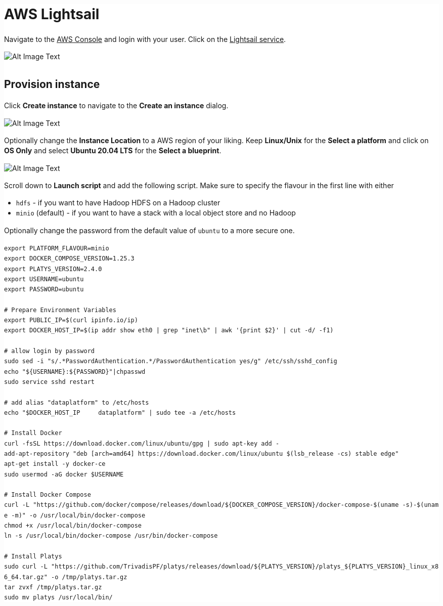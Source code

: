 # AWS Lightsail

Navigate to the [AWS Console](http://console.aws.amazon.com) and login with your user. Click on the [Lightsail service](https://lightsail.aws.amazon.com/ls/webapp/home/instances).

![Alt Image Text](./images/lightsail-homepage.png "Lightsail Homepage")

## Provision instance

Click **Create instance** to navigate to the **Create an instance** dialog. 

![Alt Image Text](./images/lightsail-create-instance-1.png "Lightsail Homepage")

Optionally change the **Instance Location** to a AWS region of your liking.
Keep **Linux/Unix** for the **Select a platform** and click on **OS Only** and select **Ubuntu 20.04 LTS** for the **Select a blueprint**. 

![Alt Image Text](./images/lightsail-create-instance-2.png "Lightsail Homepage")

Scroll down to **Launch script** and add the following script. Make sure to specify the flavour in the first line with either

* `hdfs` - if you want to have Hadoop HDFS on a Hadoop cluster 
* `minio` (default) - if you want to have a stack with a local object store and no Hadoop 

Optionally change the password from the default value of `ubuntu` to a more secure one. 

```
export PLATFORM_FLAVOUR=minio
export DOCKER_COMPOSE_VERSION=1.25.3
export PLATYS_VERSION=2.4.0
export USERNAME=ubuntu
export PASSWORD=ubuntu

# Prepare Environment Variables 
export PUBLIC_IP=$(curl ipinfo.io/ip)
export DOCKER_HOST_IP=$(ip addr show eth0 | grep "inet\b" | awk '{print $2}' | cut -d/ -f1)

# allow login by password
sudo sed -i "s/.*PasswordAuthentication.*/PasswordAuthentication yes/g" /etc/ssh/sshd_config
echo "${USERNAME}:${PASSWORD}"|chpasswd
sudo service sshd restart

# add alias "dataplatform" to /etc/hosts
echo "$DOCKER_HOST_IP     dataplatform" | sudo tee -a /etc/hosts

# Install Docker
curl -fsSL https://download.docker.com/linux/ubuntu/gpg | sudo apt-key add -
add-apt-repository "deb [arch=amd64] https://download.docker.com/linux/ubuntu $(lsb_release -cs) stable edge"
apt-get install -y docker-ce
sudo usermod -aG docker $USERNAME

# Install Docker Compose
curl -L "https://github.com/docker/compose/releases/download/${DOCKER_COMPOSE_VERSION}/docker-compose-$(uname -s)-$(uname -m)" -o /usr/local/bin/docker-compose
chmod +x /usr/local/bin/docker-compose
ln -s /usr/local/bin/docker-compose /usr/bin/docker-compose

# Install Platys
sudo curl -L "https://github.com/TrivadisPF/platys/releases/download/${PLATYS_VERSION}/platys_${PLATYS_VERSION}_linux_x86_64.tar.gz" -o /tmp/platys.tar.gz
tar zvxf /tmp/platys.tar.gz 
sudo mv platys /usr/local/bin/
```